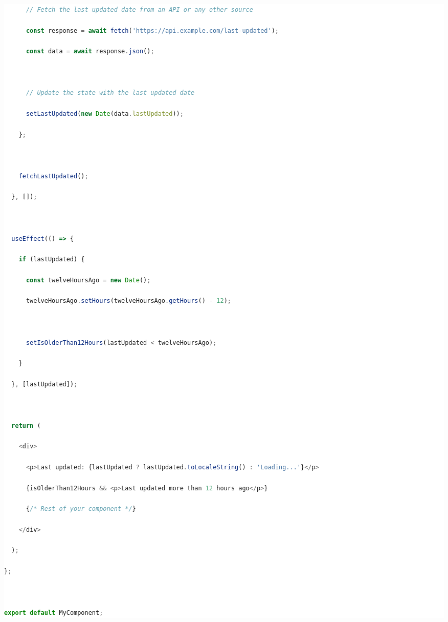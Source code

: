 ```javascript
      // Fetch the last updated date from an API or any other source

      const response = await fetch('https://api.example.com/last-updated');

      const data = await response.json();



      // Update the state with the last updated date

      setLastUpdated(new Date(data.lastUpdated));

    };



    fetchLastUpdated();

  }, []);



  useEffect(() => {

    if (lastUpdated) {

      const twelveHoursAgo = new Date();

      twelveHoursAgo.setHours(twelveHoursAgo.getHours() - 12);



      setIsOlderThan12Hours(lastUpdated < twelveHoursAgo);

    }

  }, [lastUpdated]);



  return (

    <div>

      <p>Last updated: {lastUpdated ? lastUpdated.toLocaleString() : 'Loading...'}</p>

      {isOlderThan12Hours && <p>Last updated more than 12 hours ago</p>}

      {/* Rest of your component */}

    </div>

  );

};



export default MyComponent;

```
